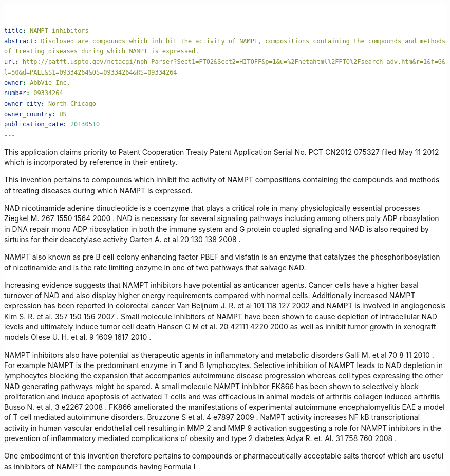 ```yaml
---

title: NAMPT inhibitors
abstract: Disclosed are compounds which inhibit the activity of NAMPT, compositions containing the compounds and methods of treating diseases during which NAMPT is expressed.
url: http://patft.uspto.gov/netacgi/nph-Parser?Sect1=PTO2&Sect2=HITOFF&p=1&u=%2Fnetahtml%2FPTO%2Fsearch-adv.htm&r=1&f=G&l=50&d=PALL&S1=09334264&OS=09334264&RS=09334264
owner: AbbVie Inc.
number: 09334264
owner_city: North Chicago
owner_country: US
publication_date: 20130510
---
```

This application claims priority to Patent Cooperation Treaty Patent Application Serial No. PCT CN2012 075327 filed May 11 2012 which is incorporated by reference in their entirety.

This invention pertains to compounds which inhibit the activity of NAMPT compositions containing the compounds and methods of treating diseases during which NAMPT is expressed.

NAD nicotinamide adenine dinucleotide is a coenzyme that plays a critical role in many physiologically essential processes Ziegkel M. 267 1550 1564 2000 . NAD is necessary for several signaling pathways including among others poly ADP ribosylation in DNA repair mono ADP ribosylation in both the immune system and G protein coupled signaling and NAD is also required by sirtuins for their deacetylase activity Garten A. et al 20 130 138 2008 .

NAMPT also known as pre B cell colony enhancing factor PBEF and visfatin is an enzyme that catalyzes the phosphoribosylation of nicotinamide and is the rate limiting enzyme in one of two pathways that salvage NAD.

Increasing evidence suggests that NAMPT inhibitors have potential as anticancer agents. Cancer cells have a higher basal turnover of NAD and also display higher energy requirements compared with normal cells. Additionally increased NAMPT expression has been reported in colorectal cancer Van Beijnum J. R. et al 101 118 127 2002 and NAMPT is involved in angiogenesis Kim S. R. et al. 357 150 156 2007 . Small molecule inhibitors of NAMPT have been shown to cause depletion of intracellular NAD levels and ultimately induce tumor cell death Hansen C M et al. 20 42111 4220 2000 as well as inhibit tumor growth in xenograft models Olese U. H. et al. 9 1609 1617 2010 .

NAMPT inhibitors also have potential as therapeutic agents in inflammatory and metabolic disorders Galli M. et al 70 8 11 2010 . For example NAMPT is the predominant enzyme in T and B lymphocytes. Selective inhibition of NAMPT leads to NAD depletion in lymphocytes blocking the expansion that accompanies autoimmune disease progression whereas cell types expressing the other NAD generating pathways might be spared. A small molecule NAMPT inhibitor FK866 has been shown to selectively block proliferation and induce apoptosis of activated T cells and was efficacious in animal models of arthritis collagen induced arthritis Busso N. et al. 3 e2267 2008 . FK866 ameliorated the manifestations of experimental autoimmune encephalomyelitis EAE a model of T cell mediated autoimmune disorders. Bruzzone S et al. 4 e7897 2009 . NaMPT activity increases NF kB transcriptional activity in human vascular endothelial cell resulting in MMP 2 and MMP 9 activation suggesting a role for NAMPT inhibitors in the prevention of inflammatory mediated complications of obesity and type 2 diabetes Adya R. et. Al. 31 758 760 2008 .

One embodiment of this invention therefore pertains to compounds or pharmaceutically acceptable salts thereof which are useful as inhibitors of NAMPT the compounds having Formula I 
